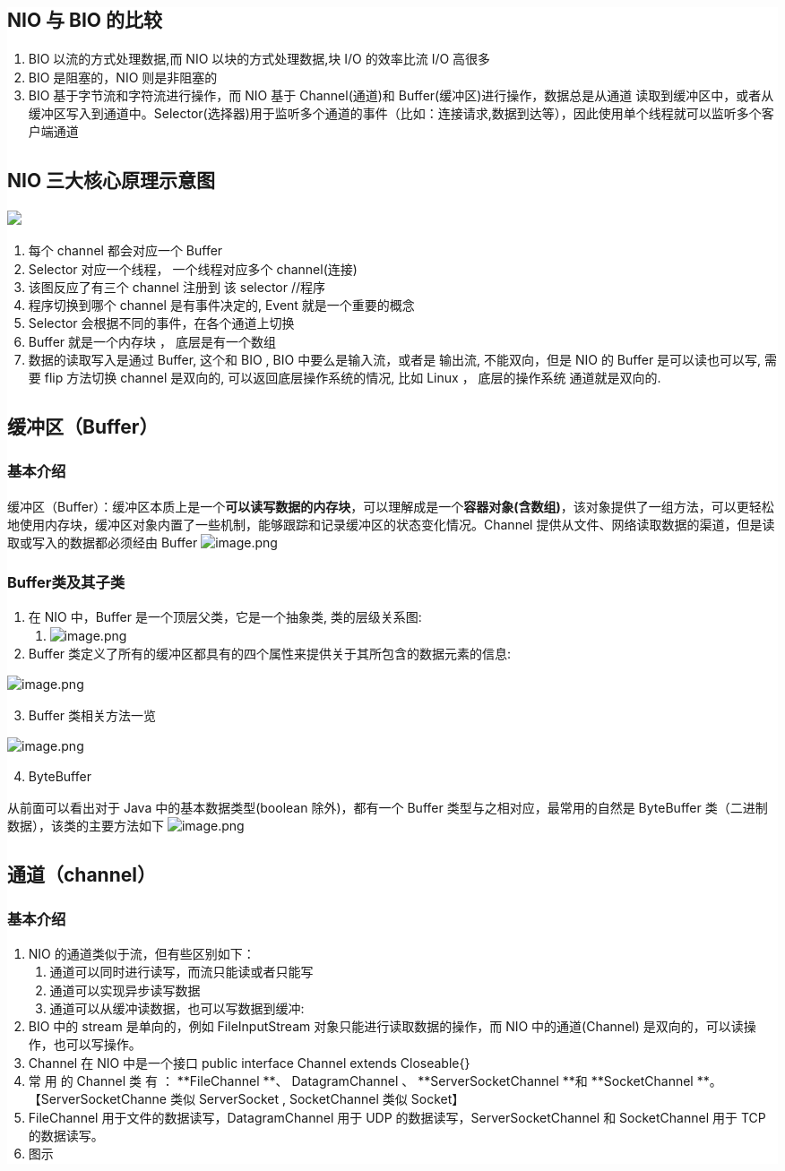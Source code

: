 ## NIO 与 BIO 的比较

1.  BIO 以流的方式处理数据,而 NIO 以块的方式处理数据,块 I/O 的效率比流 I/O 高很多 
2. BIO 是阻塞的，NIO 则是非阻塞的 
3. BIO 基于字节流和字符流进行操作，而 NIO 基于 Channel(通道)和 Buffer(缓冲区)进行操作，数据总是从通道 读取到缓冲区中，或者从缓冲区写入到通道中。Selector(选择器)用于监听多个通道的事件（比如：连接请求,数据到达等），因此使用单个线程就可以监听多个客户端通道
## NIO 三大核心原理示意图
![](https://cdn.nlark.com/yuque/0/2023/jpeg/34904523/1677129394636-70233b5e-942a-4cd9-9849-747475b91b7a.jpeg)

1. 每个 channel 都会对应一个 Buffer 
2. Selector 对应一个线程， 一个线程对应多个 channel(连接) 
3. 该图反应了有三个 channel 注册到 该 selector //程序 
4. 程序切换到哪个 channel 是有事件决定的, Event 就是一个重要的概念 
5. Selector 会根据不同的事件，在各个通道上切换 
6. Buffer 就是一个内存块 ， 底层是有一个数组 
7. 数据的读取写入是通过 Buffer, 这个和 BIO , BIO 中要么是输入流，或者是 输出流, 不能双向，但是 NIO 的 Buffer 是可以读也可以写, 需要 flip 方法切换 channel 是双向的, 可以返回底层操作系统的情况, 比如 Linux ， 底层的操作系统 通道就是双向的.
## 缓冲区（Buffer）
### 基本介绍
缓冲区（Buffer）：缓冲区本质上是一个**可以读写数据的内存块**，可以理解成是一个**容器对象(含数组)**，该对象提供了一组方法，可以更轻松地使用内存块，缓冲区对象内置了一些机制，能够跟踪和记录缓冲区的状态变化情况。Channel 提供从文件、网络读取数据的渠道，但是读取或写入的数据都必须经由 Buffer
![image.png](https://cdn.nlark.com/yuque/0/2023/png/34904523/1677215569509-410b4a99-44d2-4d79-b162-27dfb59ff65b.png#averageHue=%23ced0cc&clientId=u0bca6045-c70c-4&from=paste&height=140&id=u093b1cea&name=image.png&originHeight=110&originWidth=569&originalType=binary&ratio=2&rotation=0&showTitle=false&size=42488&status=done&style=shadow&taskId=ueed83719-06f6-4cc3-af06-422d60b7493&title=&width=723.5)
### Buffer类及其子类

1. 在 NIO 中，Buffer 是一个顶层父类，它是一个抽象类, 类的层级关系图:
   1. ![image.png](https://cdn.nlark.com/yuque/0/2023/png/34904523/1677215636080-3cc5ee28-afff-4bbf-8afc-94bc9ee56ba4.png#averageHue=%23dfdcd5&clientId=u0bca6045-c70c-4&from=paste&height=219&id=u27a134e7&name=image.png&originHeight=310&originWidth=778&originalType=binary&ratio=2&rotation=0&showTitle=false&size=268151&status=done&style=shadow&taskId=uca0030f2-fc32-4199-9859-d16c2e35e23&title=&width=549)
2. Buffer 类定义了所有的缓冲区都具有的四个属性来提供关于其所包含的数据元素的信息:

![image.png](https://cdn.nlark.com/yuque/0/2023/png/34904523/1677215832999-594986cf-c7b8-4d83-bcb6-6d2eba0e0f27.png#averageHue=%23f2f1f1&clientId=u0bca6045-c70c-4&from=paste&height=210&id=u7a6d25d8&name=image.png&originHeight=305&originWidth=886&originalType=binary&ratio=2&rotation=0&showTitle=false&size=192358&status=done&style=shadow&taskId=uf9989a0a-9647-44f4-bfb8-098b68cac81&title=&width=611)

3. Buffer 类相关方法一览

![image.png](https://cdn.nlark.com/yuque/0/2023/png/34904523/1677215874092-2f4c6337-09b1-4f91-bd6f-da6f14ee0f56.png#averageHue=%23dcded1&clientId=u0bca6045-c70c-4&from=paste&height=378&id=u24ea29cb&name=image.png&originHeight=444&originWidth=712&originalType=binary&ratio=2&rotation=0&showTitle=false&size=429902&status=done&style=shadow&taskId=ue0aef77c-fba8-4467-a91f-69ab1d3eb70&title=&width=606)

4. ByteBuffer

从前面可以看出对于 Java 中的基本数据类型(boolean 除外)，都有一个 Buffer 类型与之相对应，最常用的自然是 ByteBuffer 类（二进制数据），该类的主要方法如下
![image.png](https://cdn.nlark.com/yuque/0/2023/png/34904523/1677215938336-4b3fbbcb-8954-40fa-903e-c757001c110c.png#averageHue=%23dde3d7&clientId=u0bca6045-c70c-4&from=paste&height=243&id=u2ce6531f&name=image.png&originHeight=297&originWidth=860&originalType=binary&ratio=2&rotation=0&showTitle=false&size=380688&status=done&style=shadow&taskId=u1e62221e-d5d5-47b3-b286-f9f8e8cce86&title=&width=705)
## 通道（channel）
### 基本介绍

1. NIO 的通道类似于流，但有些区别如下：
   1. 通道可以同时进行读写，而流只能读或者只能写 
   2. 通道可以实现异步读写数据 
   3. 通道可以从缓冲读数据，也可以写数据到缓冲:
2. BIO 中的 stream 是单向的，例如 FileInputStream 对象只能进行读取数据的操作，而 NIO 中的通道(Channel) 是双向的，可以读操作，也可以写操作。
3. Channel 在 NIO 中是一个接口   public interface Channel extends Closeable{}
4. 常 用 的 Channel 类 有 ： **FileChannel **、 DatagramChannel 、 **ServerSocketChannel **和 **SocketChannel **。 【ServerSocketChanne 类似 ServerSocket , SocketChannel 类似 Socket】
5. FileChannel 用于文件的数据读写，DatagramChannel 用于 UDP 的数据读写，ServerSocketChannel 和 SocketChannel 用于 TCP 的数据读写。
6. 图示
